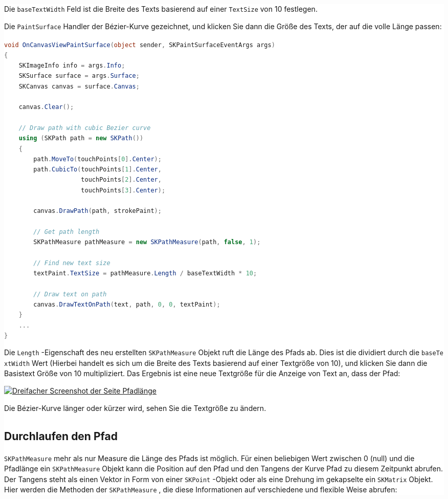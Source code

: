 Die `baseTextWidth` Feld ist die Breite des Texts basierend auf einer `TextSize` von 10 festlegen.

Die `PaintSurface` Handler der Bézier-Kurve gezeichnet, und klicken Sie dann die Größe des Texts, der auf die volle Länge passen:

```csharp
void OnCanvasViewPaintSurface(object sender, SKPaintSurfaceEventArgs args)
{
    SKImageInfo info = args.Info;
    SKSurface surface = args.Surface;
    SKCanvas canvas = surface.Canvas;

    canvas.Clear();

    // Draw path with cubic Bezier curve
    using (SKPath path = new SKPath())
    {
        path.MoveTo(touchPoints[0].Center);
        path.CubicTo(touchPoints[1].Center,
                     touchPoints[2].Center,
                     touchPoints[3].Center);

        canvas.DrawPath(path, strokePaint);

        // Get path length
        SKPathMeasure pathMeasure = new SKPathMeasure(path, false, 1);

        // Find new text size
        textPaint.TextSize = pathMeasure.Length / baseTextWidth * 10;

        // Draw text on path
        canvas.DrawTextOnPath(text, path, 0, 0, textPaint);
    }
    ...
}
```

Die `Length` -Eigenschaft des neu erstellten `SKPathMeasure` Objekt ruft die Länge des Pfads ab. Dies ist die dividiert durch die `baseTextWidth` Wert (Hierbei handelt es sich um die Breite des Texts basierend auf einer Textgröße von 10), und klicken Sie dann die Basistext Größe von 10 multipliziert. Das Ergebnis ist eine neue Textgröße für die Anzeige von Text an, dass der Pfad:

[![](information-images/pathlength-small.png "Dreifacher Screenshot der Seite Pfadlänge")](information-images/pathlength-large.png#lightbox "dreifacher Screenshot der Seite Pfadlänge")

Die Bézier-Kurve länger oder kürzer wird, sehen Sie die Textgröße zu ändern.

## <a name="traversing-the-path"></a>Durchlaufen den Pfad

`SKPathMeasure` mehr als nur Measure die Länge des Pfads ist möglich. Für einen beliebigen Wert zwischen 0 (null) und die Pfadlänge ein `SKPathMeasure` Objekt kann die Position auf den Pfad und den Tangens der Kurve Pfad zu diesem Zeitpunkt abrufen. Der Tangens steht als einen Vektor in Form von einer `SKPoint` -Objekt oder als eine Drehung im gekapselte ein `SKMatrix` Objekt. Hier werden die Methoden der `SKPathMeasure` , die diese Informationen auf verschiedene und flexible Weise abrufen:
